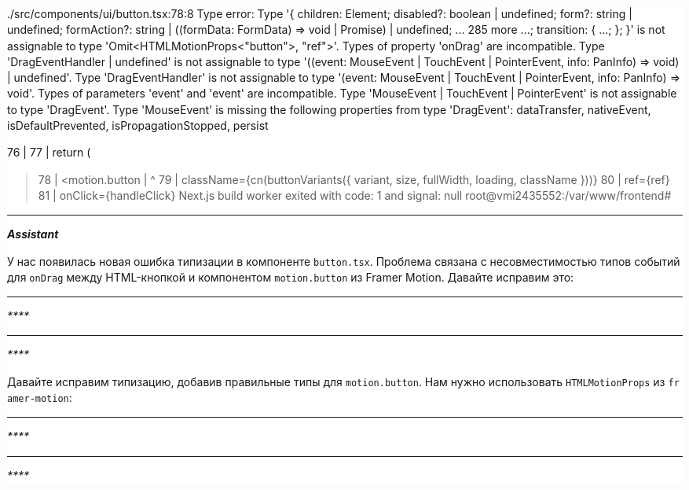 ./src/components/ui/button.tsx:78:8
Type error: Type '{ children: Element; disabled?: boolean | undefined; form?: string | undefined; formAction?: string | ((formData: FormData) => void | Promise<void>) | undefined; ... 285 more ...; transition: { ...; }; }' is not assignable to type 'Omit<HTMLMotionProps<"button">, "ref">'.
  Types of property 'onDrag' are incompatible.
    Type 'DragEventHandler<HTMLButtonElement> | undefined' is not assignable to type '((event: MouseEvent | TouchEvent | PointerEvent, info: PanInfo) => void) | undefined'.
      Type 'DragEventHandler<HTMLButtonElement>' is not assignable to type '(event: MouseEvent | TouchEvent | PointerEvent, info: PanInfo) => void'.
        Types of parameters 'event' and 'event' are incompatible.
          Type 'MouseEvent | TouchEvent | PointerEvent' is not assignable to type 'DragEvent<HTMLButtonElement>'.
            Type 'MouseEvent' is missing the following properties from type 'DragEvent<HTMLButtonElement>': dataTransfer, nativeEvent, isDefaultPrevented, isPropagationStopped, persist

  76 |
  77 |     return (
> 78 |       <motion.button
     |        ^
  79 |         className={cn(buttonVariants({ variant, size, fullWidth, loading, className }))}
  80 |         ref={ref}
  81 |         onClick={handleClick}
Next.js build worker exited with code: 1 and signal: null
root@vmi2435552:/var/www/frontend# 


---

_**Assistant**_

У нас появилась новая ошибка типизации в компоненте `button.tsx`. Проблема связана с несовместимостью типов событий для `onDrag` между HTML-кнопкой и компонентом `motion.button` из Framer Motion. Давайте исправим это:

---

_****_



---

_****_



Давайте исправим типизацию, добавив правильные типы для `motion.button`. Нам нужно использовать `HTMLMotionProps` из `framer-motion`:

---

_****_



---

_****_

